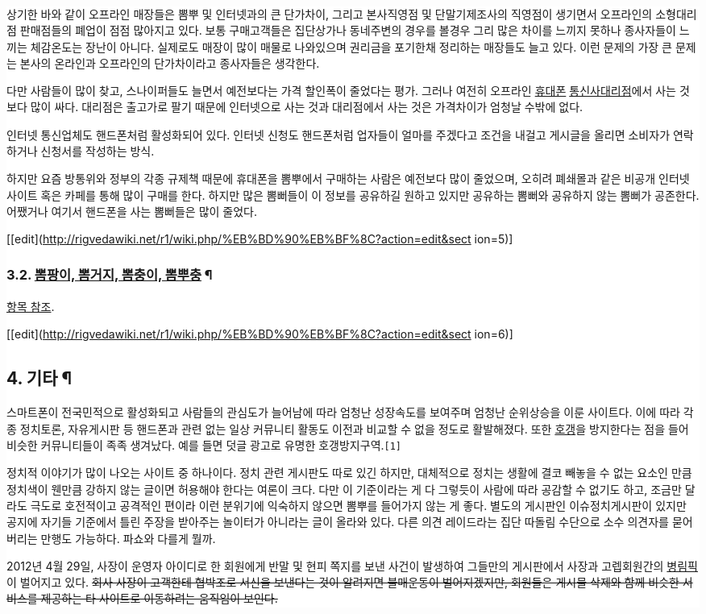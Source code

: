   

상기한 바와 같이 오프라인 매장들은 뽐뿌 및 인터넷과의 큰 단가차이, 그리고 본사직영점 및 단말기제조사의 직영점이 생기면서 오프라인의
소형대리점 판매점들의 폐업이 점점 많아지고 있다. 보통 구매고객들은 집단상가나 동네주변의 경우를 볼경우 그리 많은 차이를 느끼지 못하나
종사자들이 느끼는 체감온도는 장난이 아니다. 실제로도 매장이 많이 매물로 나와있으며 권리금을 포기한채 정리하는 매장들도 늘고 있다. 이런
문제의 가장 큰 문제는 본사의 온라인과 오프라인의 단가차이라고 종사자들은 생각한다.

  

다만 사람들이 많이 찾고, 스나이퍼들도 늘면서 예전보다는 가격 할인폭이 줄었다는 평가. 그러나 여전히 오프라인
[휴대폰](%ED%9C%B4%EB%8C%80%ED%8F%B0.md) [통신사대리점](%ED%86%B5%EC%8B%A0%EC%82%AC%20%EB%8C%80%EB%A6%AC%EC%A0%90.md)에서 사는 것보다
많이 싸다. 대리점은 출고가로 팔기 때문에 인터넷으로 사는 것과 대리점에서 사는 것은 가격차이가 엄청날 수밖에 없다.

  

인터넷 통신업체도 핸드폰처럼 활성화되어 있다. 인터넷 신청도 핸드폰처럼 업자들이 얼마를 주겠다고 조건을 내걸고 게시글을 올리면 소비자가
연락하거나 신청서를 작성하는 방식.

  

하지만 요즘 방통위와 정부의 각종 규제책 때문에 휴대폰을 뽐뿌에서 구매하는 사람은 예전보다 많이 줄었으며, 오히려 폐쇄몰과 같은 비공개
인터넷 사이트 혹은 카페를 통해 많이 구매를 한다. 하지만 많은 뽐뻐들이 이 정보를 공유하길 원하고 있지만 공유하는 뽐뻐와 공유하지 않는
뽐뻐가 공존한다. 어쨌거나 여기서 핸드폰을 사는 뽐뻐들은 많이 줄었다.

  

[[edit](http://rigvedawiki.net/r1/wiki.php/%EB%BD%90%EB%BF%8C?action=edit&sect
ion=5)]

### 3.2. [뽐팡이, 뽐거지, 뽐충이, 뽐뿌충](%EB%BD%90%ED%8C%A1%EC%9D%B4.md) ¶

[항목 참조](%EB%BD%90%ED%8C%A1%EC%9D%B4.md).

[[edit](http://rigvedawiki.net/r1/wiki.php/%EB%BD%90%EB%BF%8C?action=edit&sect
ion=6)]

## 4. 기타 ¶

스마트폰이 전국민적으로 활성화되고 사람들의 관심도가 늘어남에 따라 엄청난 성장속도를 보여주며 엄청난 순위상승을 이룬 사이트다. 이에 따라
각종 정치토론, 자유게시판 등 핸드폰과 관련 없는 일상 커뮤니티 활동도 이전과 비교할 수 없을 정도로 활발해졌다. 또한
[호갱](%ED%98%B8%EA%B0%B1.md)을 방지한다는 점을 들어 비슷한 커뮤니티들이 족족 생겨났다. 예를 들면 덧글 광고로
유명한 호갱방지구역.`[1]`

  

정치적 이야기가 많이 나오는 사이트 중 하나이다. 정치 관련 게시판도 따로 있긴 하지만, 대체적으로 정치는 생활에 결코 빼놓을 수 없는
요소인 만큼 정치색이 웬만큼 강하지 않는 글이면 허용해야 한다는 여론이 크다. 다만 이 기준이라는 게 다 그렇듯이 사람에 따라 공감할 수
없기도 하고, 조금만 달라도 극도로 호전적이고 공격적인 편이라 이런 분위기에 익숙하지 않으면 뽐뿌를 들어가지 않는 게 좋다. 별도의 게시판인
이슈정치게시판이 있지만 공지에 자기들 기준에서 틀린 주장을 받아주는 놀이터가 아니라는 글이 올라와 있다. 다른 의견 레이드라는 집단 따돌림
수단으로 소수 의견자를 묻어버리는 만행도 가능하다. 파쇼와 다를게 뭘까.

  

2012년 4월 29일, 사장이 운영자 아이디로 한 회원에게 반말 및 현피 쪽지를 보낸 사건이 발생하여 그들만의 게시판에서 사장과
고렙회원간의 [병림픽](%EB%B3%91%EB%A6%BC%ED%94%BD.md) 이 벌어지고 있다. <del>회사 사장이 고객한테
협박조로 서신을 보낸다는 것이 알려지면 불매운동이 벌어지겠지만, 회원들은 게시물 삭제와 함께 비슷한 서비스를 제공하는 타 사이트로 이동하려는
움직임이 보인다.</del>

  